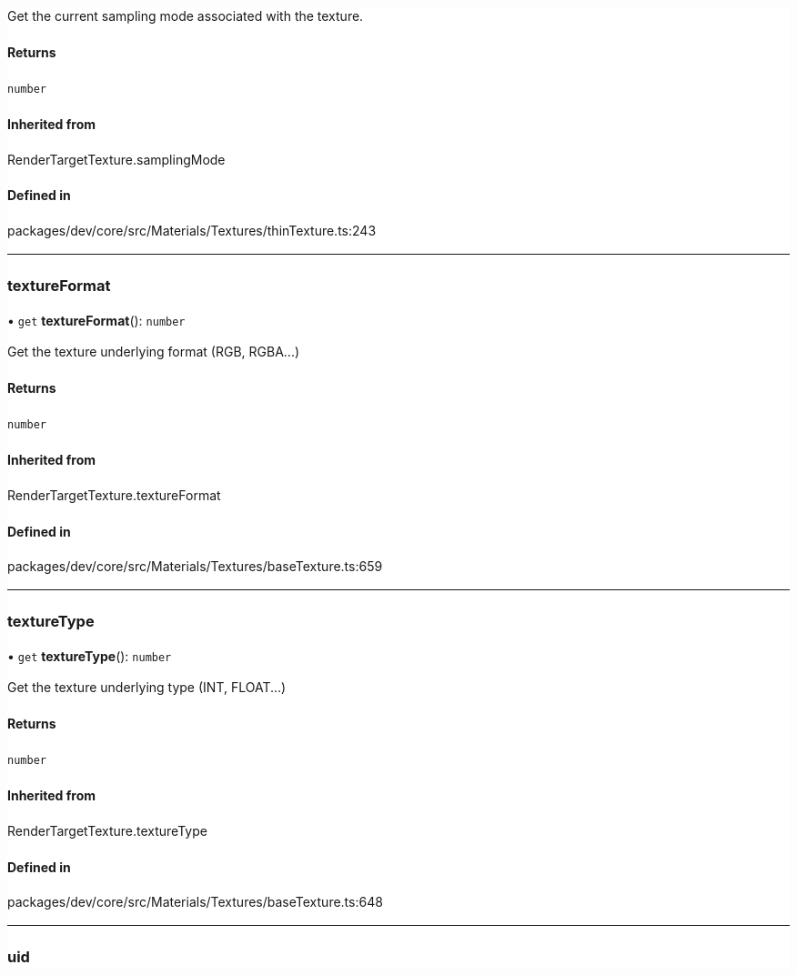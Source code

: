 Get the current sampling mode associated with the texture.

#### Returns

`number`

#### Inherited from

RenderTargetTexture.samplingMode

#### Defined in

packages/dev/core/src/Materials/Textures/thinTexture.ts:243

___

### textureFormat

• `get` **textureFormat**(): `number`

Get the texture underlying format (RGB, RGBA...)

#### Returns

`number`

#### Inherited from

RenderTargetTexture.textureFormat

#### Defined in

packages/dev/core/src/Materials/Textures/baseTexture.ts:659

___

### textureType

• `get` **textureType**(): `number`

Get the texture underlying type (INT, FLOAT...)

#### Returns

`number`

#### Inherited from

RenderTargetTexture.textureType

#### Defined in

packages/dev/core/src/Materials/Textures/baseTexture.ts:648

___

### uid
